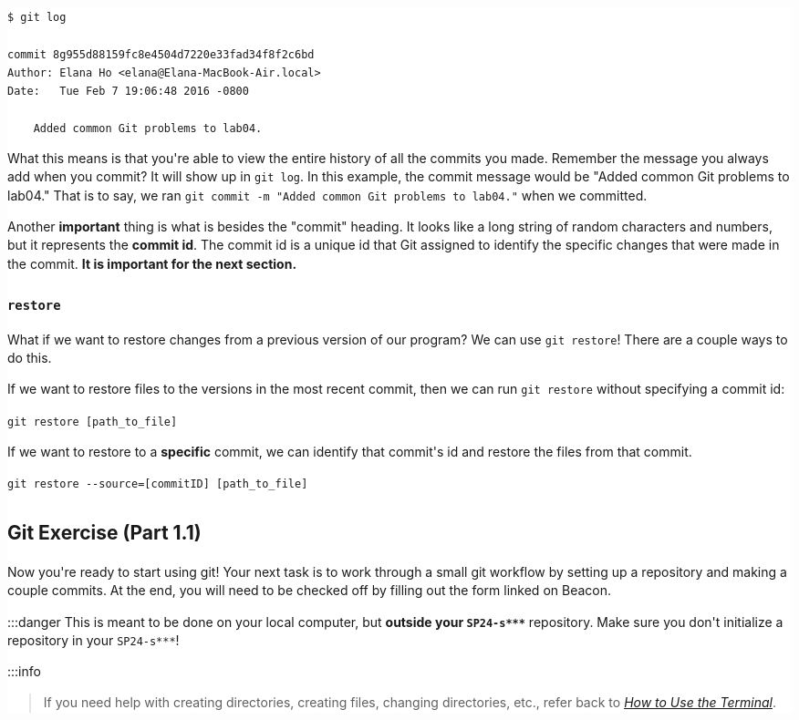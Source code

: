 ```shell
$ git log

commit 8g955d88159fc8e4504d7220e33fad34f8f2c6bd
Author: Elana Ho <elana@Elana-MacBook-Air.local>
Date:   Tue Feb 7 19:06:48 2016 -0800

    Added common Git problems to lab04.
```

What this means is that you're able to view the entire history of all the commits you made. Remember
the message you always add when you commit? It will show up in `git log`. In this example, the
commit message would be "Added common Git problems to lab04." That is to say, we ran
`git commit -m "Added common Git problems to lab04."` when we committed.

Another **important** thing is what is besides the "commit" heading. It looks like a long
string of random characters and numbers, but it represents the **commit id**. The commit
id is a unique id that Git assigned to identify the specific changes that were made
in the commit. **It is important for the next section.**

### `restore`

What if we want to restore changes from a previous version of our program? We can use `git restore`!
There are a couple ways to do this.

If we want to restore files to the versions in the most recent commit, then we can run `git restore`
without specifying a commit id:

```shell
git restore [path_to_file]
```

If we want to restore to a **specific** commit, we can identify that commit's id and restore the
files from that commit.

```shell
git restore --source=[commitID] [path_to_file]
```

## Git Exercise (Part 1.1)

Now you're ready to start using git! Your next task is to work through a small
git workflow by setting up a repository and making a couple commits. At the end,
you will need to be checked off by filling out the form linked on Beacon.

:::danger
This is meant to be done on your local computer, but **outside your `SP24-s***`**
repository. Make sure you don't initialize a repository in your `SP24-s***`!

:::info
> If you need help with creating directories, creating files, changing
> directories, etc., refer back to [_How to Use the Terminal_](./terminal).
